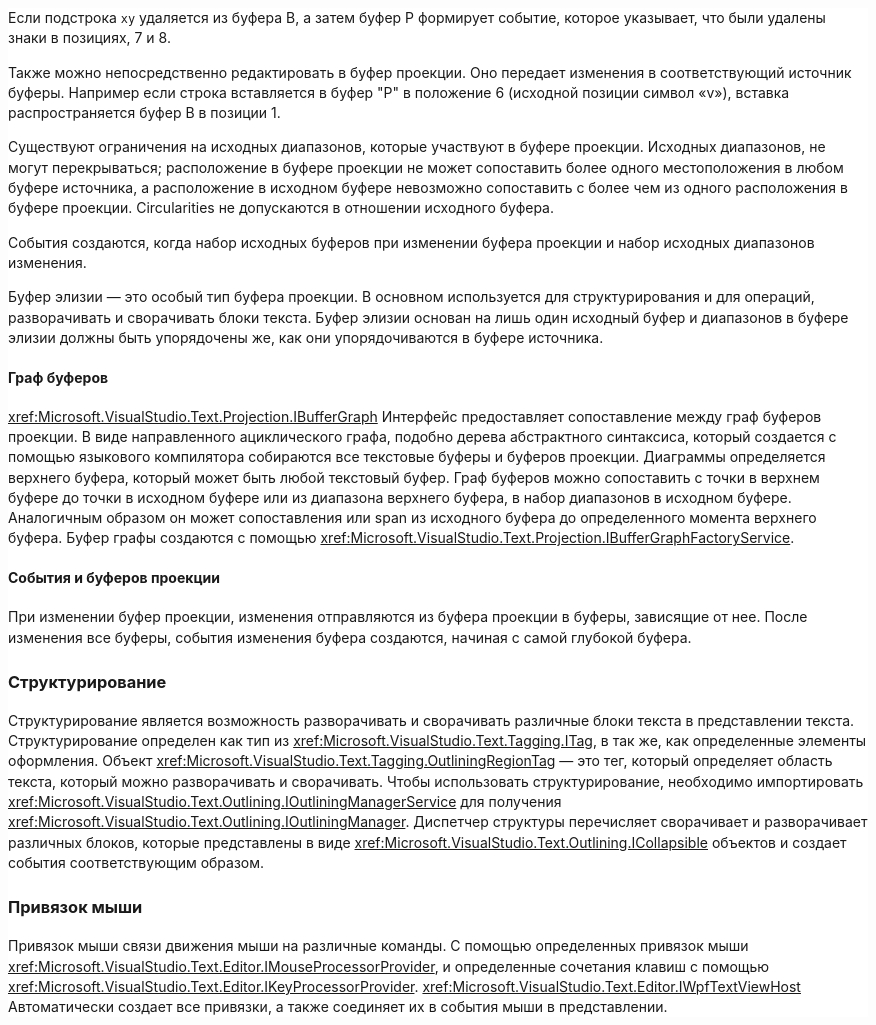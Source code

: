 Если подстрока `xy` удаляется из буфера B, а затем буфер P формирует событие, которое указывает, что были удалены знаки в позициях, 7 и 8.  
  
 Также можно непосредственно редактировать в буфер проекции. Оно передает изменения в соответствующий источник буферы. Например если строка вставляется в буфер "P" в положение 6 (исходной позиции символ «v»), вставка распространяется буфер B в позиции 1.  
  
 Существуют ограничения на исходных диапазонов, которые участвуют в буфере проекции. Исходных диапазонов, не могут перекрываться; расположение в буфере проекции не может сопоставить более одного местоположения в любом буфере источника, а расположение в исходном буфере невозможно сопоставить с более чем из одного расположения в буфере проекции. Circularities не допускаются в отношении исходного буфера.  
  
 События создаются, когда набор исходных буферов при изменении буфера проекции и набор исходных диапазонов изменения.  
  
 Буфер элизии — это особый тип буфера проекции. В основном используется для структурирования и для операций, разворачивать и сворачивать блоки текста. Буфер элизии основан на лишь один исходный буфер и диапазонов в буфере элизии должны быть упорядочены же, как они упорядочиваются в буфере источника.  
  
#### <a name="the-buffer-graph"></a>Граф буферов  
 <xref:Microsoft.VisualStudio.Text.Projection.IBufferGraph> Интерфейс предоставляет сопоставление между граф буферов проекции. В виде направленного ациклического графа, подобно дерева абстрактного синтаксиса, который создается с помощью языкового компилятора собираются все текстовые буферы и буферов проекции. Диаграммы определяется верхнего буфера, который может быть любой текстовый буфер. Граф буферов можно сопоставить с точки в верхнем буфере до точки в исходном буфере или из диапазона верхнего буфера, в набор диапазонов в исходном буфере. Аналогичным образом он может сопоставления или span из исходного буфера до определенного момента верхнего буфера. Буфер графы создаются с помощью <xref:Microsoft.VisualStudio.Text.Projection.IBufferGraphFactoryService>.  
  
#### <a name="events-and-projection-buffers"></a>События и буферов проекции  
 При изменении буфер проекции, изменения отправляются из буфера проекции в буферы, зависящие от нее. После изменения все буферы, события изменения буфера создаются, начиная с самой глубокой буфера.  
  
###  <a name="outlining"></a> Структурирование  
 Структурирование является возможность разворачивать и сворачивать различные блоки текста в представлении текста. Структурирование определен как тип из <xref:Microsoft.VisualStudio.Text.Tagging.ITag>, в так же, как определенные элементы оформления. Объект <xref:Microsoft.VisualStudio.Text.Tagging.OutliningRegionTag> — это тег, который определяет область текста, который можно разворачивать и сворачивать. Чтобы использовать структурирование, необходимо импортировать <xref:Microsoft.VisualStudio.Text.Outlining.IOutliningManagerService> для получения <xref:Microsoft.VisualStudio.Text.Outlining.IOutliningManager>. Диспетчер структуры перечисляет сворачивает и разворачивает различных блоков, которые представлены в виде <xref:Microsoft.VisualStudio.Text.Outlining.ICollapsible> объектов и создает события соответствующим образом.  
  
###  <a name="mousebindings"></a> Привязок мыши  
 Привязок мыши связи движения мыши на различные команды. С помощью определенных привязок мыши <xref:Microsoft.VisualStudio.Text.Editor.IMouseProcessorProvider>, и определенные сочетания клавиш с помощью <xref:Microsoft.VisualStudio.Text.Editor.IKeyProcessorProvider>. <xref:Microsoft.VisualStudio.Text.Editor.IWpfTextViewHost> Автоматически создает все привязки, а также соединяет их в события мыши в представлении.  
  